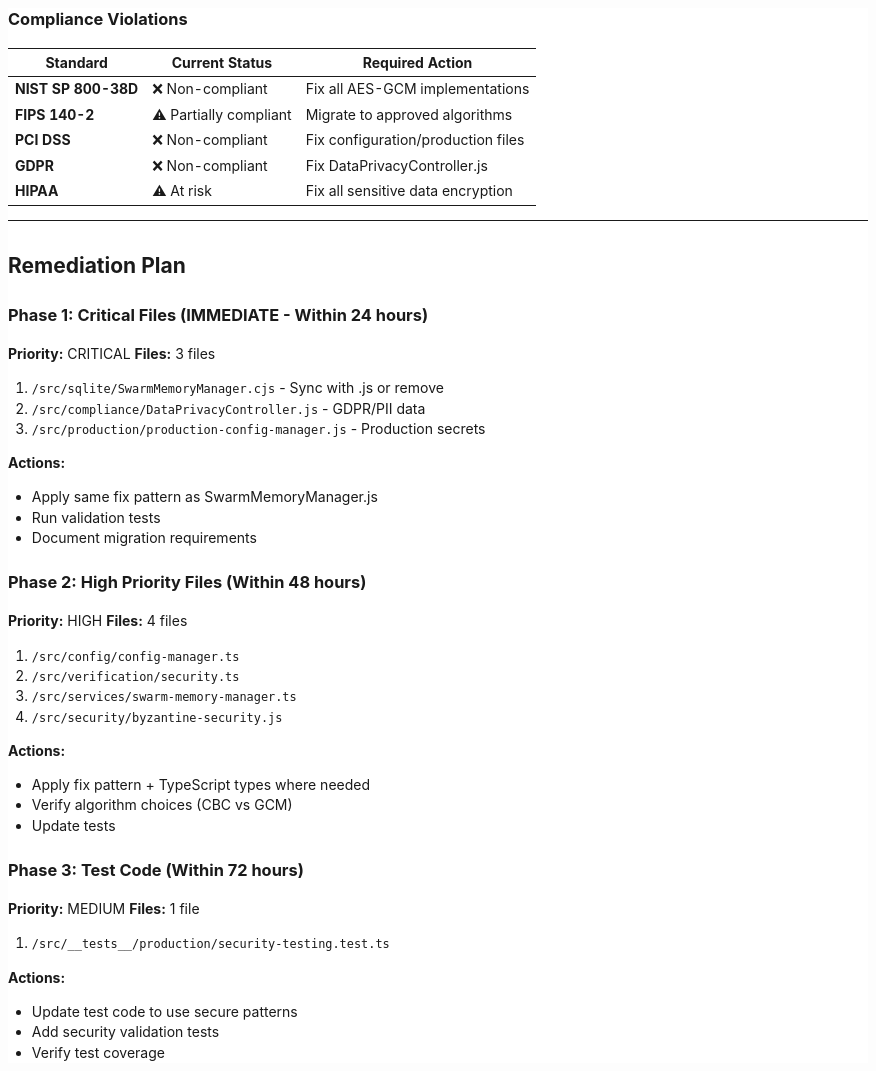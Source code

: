 ### Compliance Violations

| Standard | Current Status | Required Action |
|----------|---------------|-----------------|
| **NIST SP 800-38D** | ❌ Non-compliant | Fix all AES-GCM implementations |
| **FIPS 140-2** | ⚠️ Partially compliant | Migrate to approved algorithms |
| **PCI DSS** | ❌ Non-compliant | Fix configuration/production files |
| **GDPR** | ❌ Non-compliant | Fix DataPrivacyController.js |
| **HIPAA** | ⚠️ At risk | Fix all sensitive data encryption |

---

## Remediation Plan

### Phase 1: Critical Files (IMMEDIATE - Within 24 hours)

**Priority:** CRITICAL
**Files:** 3 files
1. `/src/sqlite/SwarmMemoryManager.cjs` - Sync with .js or remove
2. `/src/compliance/DataPrivacyController.js` - GDPR/PII data
3. `/src/production/production-config-manager.js` - Production secrets

**Actions:**
- Apply same fix pattern as SwarmMemoryManager.js
- Run validation tests
- Document migration requirements

### Phase 2: High Priority Files (Within 48 hours)

**Priority:** HIGH
**Files:** 4 files
1. `/src/config/config-manager.ts`
2. `/src/verification/security.ts`
3. `/src/services/swarm-memory-manager.ts`
4. `/src/security/byzantine-security.js`

**Actions:**
- Apply fix pattern + TypeScript types where needed
- Verify algorithm choices (CBC vs GCM)
- Update tests

### Phase 3: Test Code (Within 72 hours)

**Priority:** MEDIUM
**Files:** 1 file
1. `/src/__tests__/production/security-testing.test.ts`

**Actions:**
- Update test code to use secure patterns
- Add security validation tests
- Verify test coverage
